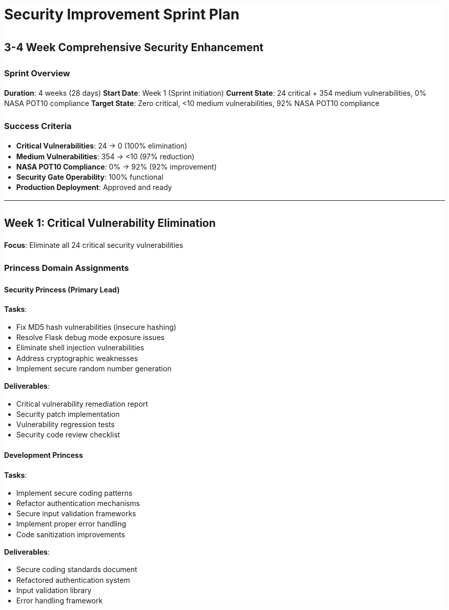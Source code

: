 # Security Improvement Sprint Plan
## 3-4 Week Comprehensive Security Enhancement

### Sprint Overview
**Duration**: 4 weeks (28 days)
**Start Date**: Week 1 (Sprint initiation)
**Current State**: 24 critical + 354 medium vulnerabilities, 0% NASA POT10 compliance
**Target State**: Zero critical, <10 medium vulnerabilities, 92% NASA POT10 compliance

### Success Criteria
- **Critical Vulnerabilities**: 24 → 0 (100% elimination)
- **Medium Vulnerabilities**: 354 → <10 (97% reduction)
- **NASA POT10 Compliance**: 0% → 92% (92% improvement)
- **Security Gate Operability**: 100% functional
- **Production Deployment**: Approved and ready

---

## Week 1: Critical Vulnerability Elimination
**Focus**: Eliminate all 24 critical security vulnerabilities

### Princess Domain Assignments

#### Security Princess (Primary Lead)
**Tasks**:
- Fix MD5 hash vulnerabilities (insecure hashing)
- Resolve Flask debug mode exposure issues
- Eliminate shell injection vulnerabilities
- Address cryptographic weaknesses
- Implement secure random number generation

**Deliverables**:
- Critical vulnerability remediation report
- Security patch implementation
- Vulnerability regression tests
- Security code review checklist

#### Development Princess
**Tasks**:
- Implement secure coding patterns
- Refactor authentication mechanisms
- Secure input validation frameworks
- Implement proper error handling
- Code sanitization improvements

**Deliverables**:
- Secure coding standards document
- Refactored authentication system
- Input validation library
- Error handling framework
